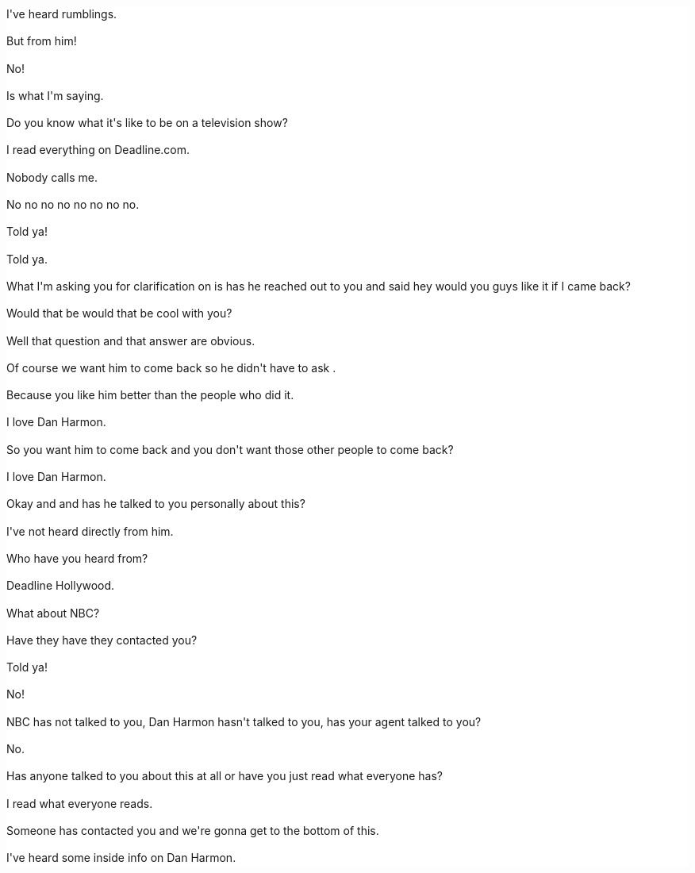 I've heard rumblings.

But from him!

No!

Is what I'm saying.

Do you know what it's like to be on a television show?

I read everything on Deadline.com.

Nobody calls me.

No no no no no no no no.

Told ya!

Told ya.

What I'm asking you for clarification on is has he reached out to you and said hey would you guys like it if I came back?

Would that be would that be cool with you?

Well that question and that answer are obvious.

Of course we want him to come back so he didn't have to ask .

Because you like him better than the people who did it.

I love Dan Harmon.

So you want him to come back and you don't want those other people to come back?

I love Dan Harmon.

Okay and and has he talked to you personally about this?

I've not heard directly from him.

Who have you heard from?

Deadline Hollywood.

What about NBC?

Have they have they contacted you?

Told ya!

No!

NBC has not talked to you, Dan Harmon hasn't talked to you, has your agent talked to you?

No.

Has anyone talked to you about this at all or have you just read what everyone has?

I read what everyone reads.

Someone has contacted you and we're gonna get to the bottom of this.

I've heard some inside info on Dan Harmon.
